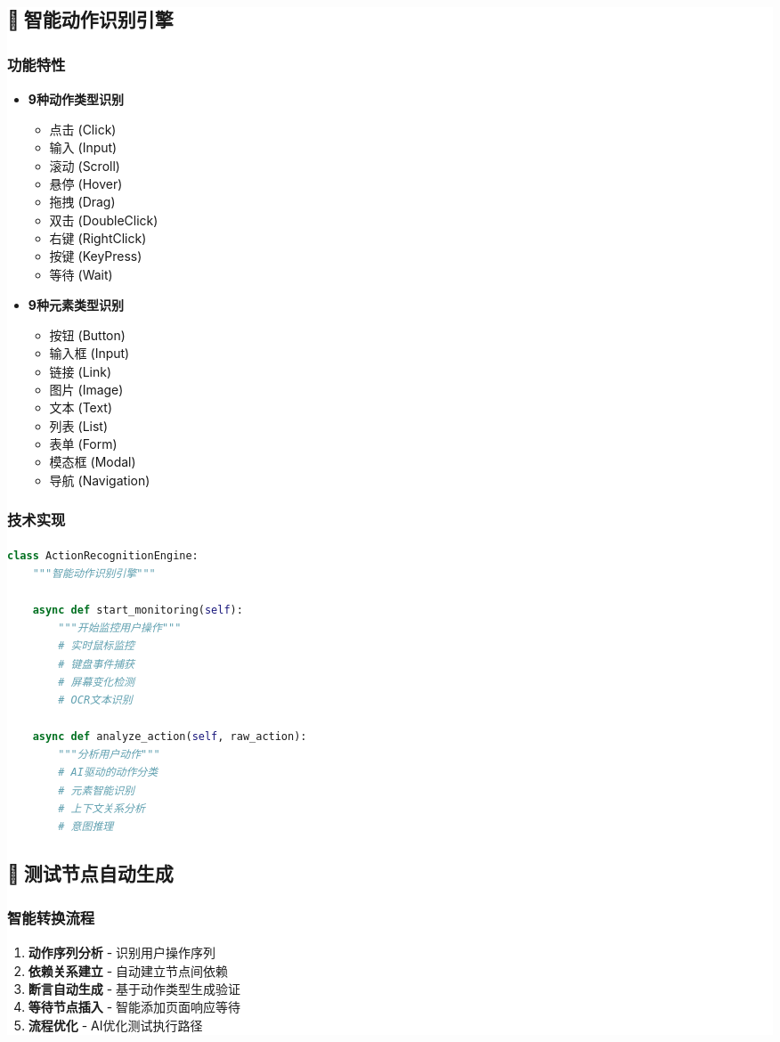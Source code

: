## 🧠 智能动作识别引擎

### 功能特性
- **9种动作类型识别**
  - 点击 (Click)
  - 输入 (Input)
  - 滚动 (Scroll)
  - 悬停 (Hover)
  - 拖拽 (Drag)
  - 双击 (DoubleClick)
  - 右键 (RightClick)
  - 按键 (KeyPress)
  - 等待 (Wait)

- **9种元素类型识别**
  - 按钮 (Button)
  - 输入框 (Input)
  - 链接 (Link)
  - 图片 (Image)
  - 文本 (Text)
  - 列表 (List)
  - 表单 (Form)
  - 模态框 (Modal)
  - 导航 (Navigation)

### 技术实现
```python
class ActionRecognitionEngine:
    """智能动作识别引擎"""
    
    async def start_monitoring(self):
        """开始监控用户操作"""
        # 实时鼠标监控
        # 键盘事件捕获
        # 屏幕变化检测
        # OCR文本识别
        
    async def analyze_action(self, raw_action):
        """分析用户动作"""
        # AI驱动的动作分类
        # 元素智能识别
        # 上下文关系分析
        # 意图推理
```

## 🔧 测试节点自动生成

### 智能转换流程
1. **动作序列分析** - 识别用户操作序列
2. **依赖关系建立** - 自动建立节点间依赖
3. **断言自动生成** - 基于动作类型生成验证
4. **等待节点插入** - 智能添加页面响应等待
5. **流程优化** - AI优化测试执行路径
